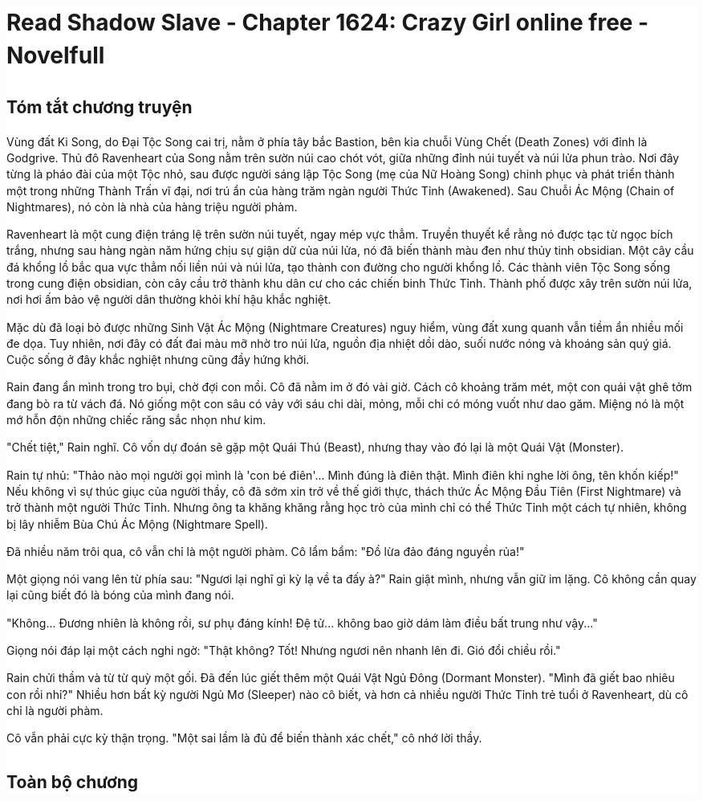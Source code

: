 # Read Shadow Slave - Chapter 1624: Crazy Girl online free - Novelfull

## Tóm tắt chương truyện

Vùng đất Ki Song, do Đại Tộc Song cai trị, nằm ở phía tây bắc Bastion, bên kia chuỗi Vùng Chết (Death Zones) với đỉnh là Godgrive. Thủ đô Ravenheart của Song nằm trên sườn núi cao chót vót, giữa những đỉnh núi tuyết và núi lửa phun trào. Nơi đây từng là pháo đài của một Tộc nhỏ, sau được người sáng lập Tộc Song (mẹ của Nữ Hoàng Song) chinh phục và phát triển thành một trong những Thành Trấn vĩ đại, nơi trú ẩn của hàng trăm ngàn người Thức Tỉnh (Awakened). Sau Chuỗi Ác Mộng (Chain of Nightmares), nó còn là nhà của hàng triệu người phàm.

Ravenheart là một cung điện tráng lệ trên sườn núi tuyết, ngay mép vực thẳm. Truyền thuyết kể rằng nó được tạc từ ngọc bích trắng, nhưng sau hàng ngàn năm hứng chịu sự giận dữ của núi lửa, nó đã biến thành màu đen như thủy tinh obsidian. Một cây cầu đá khổng lồ bắc qua vực thẳm nối liền núi và núi lửa, tạo thành con đường cho người khổng lồ. Các thành viên Tộc Song sống trong cung điện obsidian, còn cây cầu trở thành khu dân cư cho các chiến binh Thức Tỉnh. Thành phố được xây trên sườn núi lửa, nơi hơi ấm bảo vệ người dân thường khỏi khí hậu khắc nghiệt.

Mặc dù đã loại bỏ được những Sinh Vật Ác Mộng (Nightmare Creatures) nguy hiểm, vùng đất xung quanh vẫn tiềm ẩn nhiều mối đe dọa. Tuy nhiên, nơi đây có đất đai màu mỡ nhờ tro núi lửa, nguồn địa nhiệt dồi dào, suối nước nóng và khoáng sản quý giá. Cuộc sống ở đây khắc nghiệt nhưng cũng đầy hứng khởi.

Rain đang ẩn mình trong tro bụi, chờ đợi con mồi. Cô đã nằm im ở đó vài giờ. Cách cô khoảng trăm mét, một con quái vật ghê tởm đang bò ra từ vách đá. Nó giống một con sâu có vảy với sáu chi dài, mỏng, mỗi chi có móng vuốt như dao găm. Miệng nó là một mớ hỗn độn những chiếc răng sắc nhọn như kim.

"Chết tiệt," Rain nghĩ. Cô vốn dự đoán sẽ gặp một Quái Thú (Beast), nhưng thay vào đó lại là một Quái Vật (Monster).

Rain tự nhủ: "Thảo nào mọi người gọi mình là 'con bé điên'... Mình đúng là điên thật. Mình điên khi nghe lời ông, tên khốn kiếp!" Nếu không vì sự thúc giục của người thầy, cô đã sớm xin trở về thế giới thực, thách thức Ác Mộng Đầu Tiên (First Nightmare) và trở thành một người Thức Tỉnh. Nhưng ông ta khăng khăng rằng học trò của mình chỉ có thể Thức Tỉnh một cách tự nhiên, không bị lây nhiễm Bùa Chú Ác Mộng (Nightmare Spell).

Đã nhiều năm trôi qua, cô vẫn chỉ là một người phàm. Cô lẩm bẩm: "Đồ lừa đảo đáng nguyền rủa!"

Một giọng nói vang lên từ phía sau: "Ngươi lại nghĩ gì kỳ lạ về ta đấy à?" Rain giật mình, nhưng vẫn giữ im lặng. Cô không cần quay lại cũng biết đó là bóng của mình đang nói.

"Không... Đương nhiên là không rồi, sư phụ đáng kính! Đệ tử... không bao giờ dám làm điều bất trung như vậy..."

Giọng nói đáp lại một cách nghi ngờ: "Thật không? Tốt! Nhưng ngươi nên nhanh lên đi. Gió đổi chiều rồi."

Rain chửi thầm và từ từ quỳ một gối. Đã đến lúc giết thêm một Quái Vật Ngủ Đông (Dormant Monster). "Mình đã giết bao nhiêu con rồi nhỉ?" Nhiều hơn bất kỳ người Ngủ Mơ (Sleeper) nào cô biết, và hơn cả nhiều người Thức Tỉnh trẻ tuổi ở Ravenheart, dù cô chỉ là người phàm.

Cô vẫn phải cực kỳ thận trọng. "Một sai lầm là đủ để biến thành xác chết," cô nhớ lời thầy.

## Toàn bộ chương
